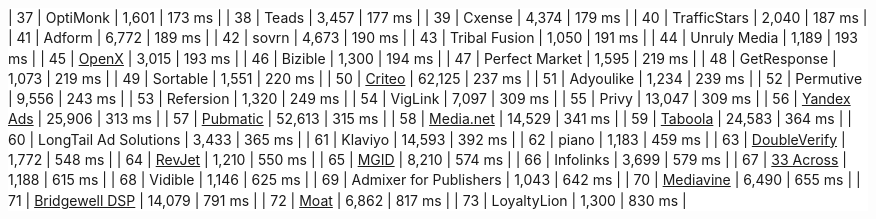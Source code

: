 | 37   | OptiMonk                                                       | 1,601   | 173 ms         |
| 38   | Teads                                                          | 3,457   | 177 ms         |
| 39   | Cxense                                                         | 4,374   | 179 ms         |
| 40   | TrafficStars                                                   | 2,040   | 187 ms         |
| 41   | Adform                                                         | 6,772   | 189 ms         |
| 42   | sovrn                                                          | 4,673   | 190 ms         |
| 43   | Tribal Fusion                                                  | 1,050   | 191 ms         |
| 44   | Unruly Media                                                   | 1,189   | 193 ms         |
| 45   | [OpenX](https://www.openx.com/)                                | 3,015   | 193 ms         |
| 46   | Bizible                                                        | 1,300   | 194 ms         |
| 47   | Perfect Market                                                 | 1,595   | 219 ms         |
| 48   | GetResponse                                                    | 1,073   | 219 ms         |
| 49   | Sortable                                                       | 1,551   | 220 ms         |
| 50   | [Criteo](https://www.criteo.com/)                              | 62,125  | 237 ms         |
| 51   | Adyoulike                                                      | 1,234   | 239 ms         |
| 52   | Permutive                                                      | 9,556   | 243 ms         |
| 53   | Refersion                                                      | 1,320   | 249 ms         |
| 54   | VigLink                                                        | 7,097   | 309 ms         |
| 55   | Privy                                                          | 13,047  | 309 ms         |
| 56   | [Yandex Ads](https://yandex.com/adv/)                          | 25,906  | 313 ms         |
| 57   | [Pubmatic](https://pubmatic.com/)                              | 52,613  | 315 ms         |
| 58   | [Media.net](https://www.media.net/)                            | 14,529  | 341 ms         |
| 59   | [Taboola](https://www.taboola.com/)                            | 24,583  | 364 ms         |
| 60   | LongTail Ad Solutions                                          | 3,433   | 365 ms         |
| 61   | Klaviyo                                                        | 14,593  | 392 ms         |
| 62   | piano                                                          | 1,183   | 459 ms         |
| 63   | [DoubleVerify](https://www.doubleverify.com/)                  | 1,772   | 548 ms         |
| 64   | [RevJet](https://www.revjet.com/)                              | 1,210   | 550 ms         |
| 65   | [MGID](https://www.mgid.com/)                                  | 8,210   | 574 ms         |
| 66   | Infolinks                                                      | 3,699   | 579 ms         |
| 67   | [33 Across](https://33across.com/)                             | 1,188   | 615 ms         |
| 68   | Vidible                                                        | 1,146   | 625 ms         |
| 69   | Admixer for Publishers                                         | 1,043   | 642 ms         |
| 70   | [Mediavine](https://www.mediavine.com/)                        | 6,490   | 655 ms         |
| 71   | [Bridgewell DSP](https://www.bridgewell.com/)                  | 14,079  | 791 ms         |
| 72   | [Moat](https://moat.com/)                                      | 6,862   | 817 ms         |
| 73   | LoyaltyLion                                                    | 1,300   | 830 ms         |